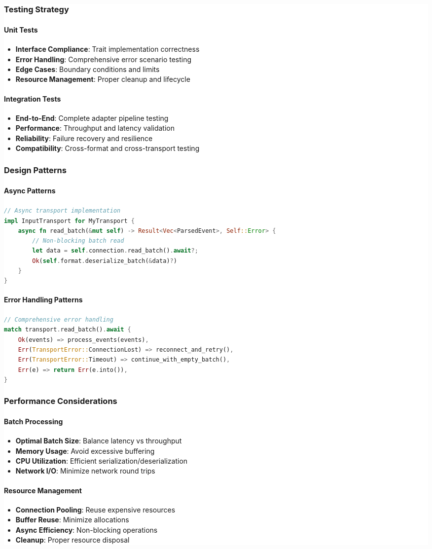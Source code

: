 ### Testing Strategy

#### Unit Tests
- **Interface Compliance**: Trait implementation correctness
- **Error Handling**: Comprehensive error scenario testing
- **Edge Cases**: Boundary conditions and limits
- **Resource Management**: Proper cleanup and lifecycle

#### Integration Tests
- **End-to-End**: Complete adapter pipeline testing
- **Performance**: Throughput and latency validation
- **Reliability**: Failure recovery and resilience
- **Compatibility**: Cross-format and cross-transport testing

### Design Patterns

#### Async Patterns
```rust
// Async transport implementation
impl InputTransport for MyTransport {
    async fn read_batch(&mut self) -> Result<Vec<ParsedEvent>, Self::Error> {
        // Non-blocking batch read
        let data = self.connection.read_batch().await?;
        Ok(self.format.deserialize_batch(&data)?)
    }
}
```

#### Error Handling Patterns
```rust
// Comprehensive error handling
match transport.read_batch().await {
    Ok(events) => process_events(events),
    Err(TransportError::ConnectionLost) => reconnect_and_retry(),
    Err(TransportError::Timeout) => continue_with_empty_batch(),
    Err(e) => return Err(e.into()),
}
```

### Performance Considerations

#### Batch Processing
- **Optimal Batch Size**: Balance latency vs throughput
- **Memory Usage**: Avoid excessive buffering
- **CPU Utilization**: Efficient serialization/deserialization
- **Network I/O**: Minimize network round trips

#### Resource Management
- **Connection Pooling**: Reuse expensive resources
- **Buffer Reuse**: Minimize allocations
- **Async Efficiency**: Non-blocking operations
- **Cleanup**: Proper resource disposal

